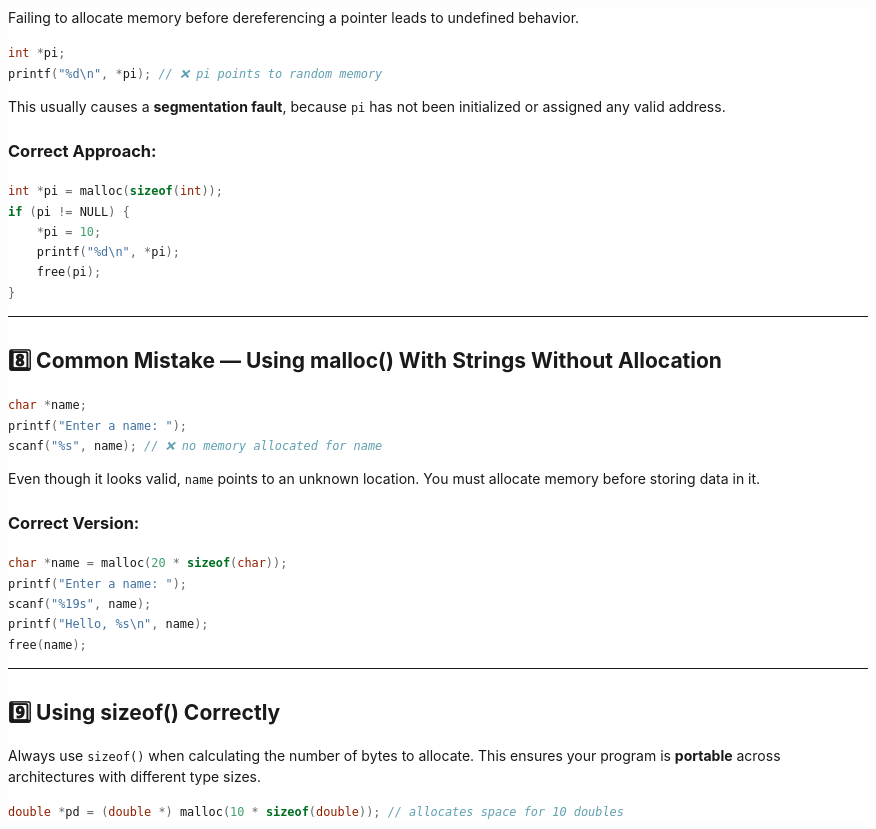 Failing to allocate memory before dereferencing a pointer leads to undefined behavior.

```c
int *pi;
printf("%d\n", *pi); // ❌ pi points to random memory
```

This usually causes a **segmentation fault**, because `pi` has not been initialized or assigned any valid address.

### Correct Approach:

```c
int *pi = malloc(sizeof(int));
if (pi != NULL) {
    *pi = 10;
    printf("%d\n", *pi);
    free(pi);
}
```

---

## 8️⃣ Common Mistake — Using malloc() With Strings Without Allocation

```c
char *name;
printf("Enter a name: ");
scanf("%s", name); // ❌ no memory allocated for name
```

Even though it looks valid, `name` points to an unknown location.
You must allocate memory before storing data in it.

### Correct Version:

```c
char *name = malloc(20 * sizeof(char));
printf("Enter a name: ");
scanf("%19s", name);
printf("Hello, %s\n", name);
free(name);
```

---

## 9️⃣ Using sizeof() Correctly

Always use `sizeof()` when calculating the number of bytes to allocate.
This ensures your program is **portable** across architectures with different type sizes.

```c
double *pd = (double *) malloc(10 * sizeof(double)); // allocates space for 10 doubles
```

